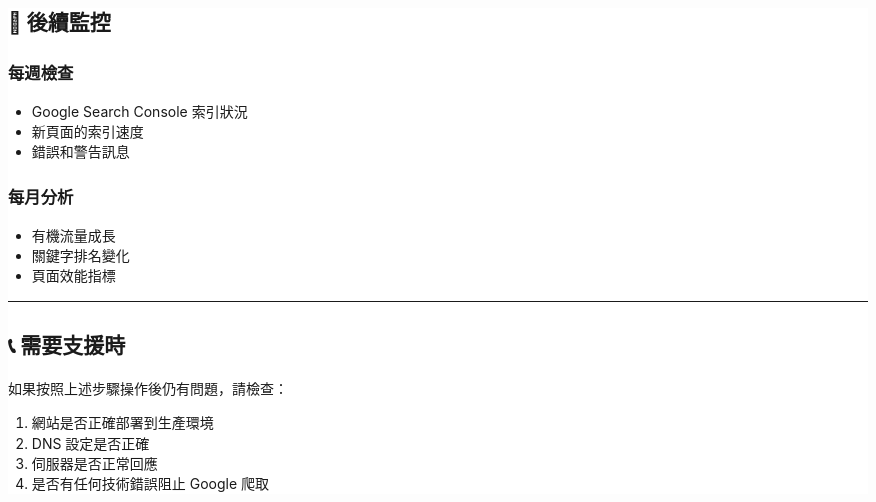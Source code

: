 ## 🔧 **後續監控**

### **每週檢查**
- Google Search Console 索引狀況
- 新頁面的索引速度
- 錯誤和警告訊息

### **每月分析**
- 有機流量成長
- 關鍵字排名變化
- 頁面效能指標

---

## 📞 **需要支援時**

如果按照上述步驟操作後仍有問題，請檢查：
1. 網站是否正確部署到生產環境
2. DNS 設定是否正確
3. 伺服器是否正常回應
4. 是否有任何技術錯誤阻止 Google 爬取
